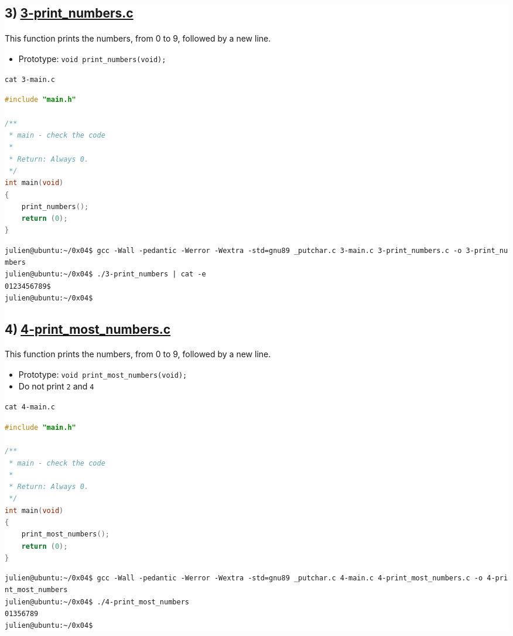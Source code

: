 ## 3) [3-print_numbers.c](https://github.com/s-maarouf/alx-low_level_programming/blob/master/0x04-more_functions_nested_loops/3-print_numbers.c)
This function prints the numbers, from 0 to 9, followed by a new line.
- Prototype: `void print_numbers(void);`

```
cat 3-main.c
```
```C
#include "main.h"

/**
 * main - check the code
 *
 * Return: Always 0.
 */
int main(void)
{
    print_numbers();
    return (0);
}
```
```
julien@ubuntu:~/0x04$ gcc -Wall -pedantic -Werror -Wextra -std=gnu89 _putchar.c 3-main.c 3-print_numbers.c -o 3-print_numbers
julien@ubuntu:~/0x04$ ./3-print_numbers | cat -e
0123456789$
julien@ubuntu:~/0x04$ 
```

## 4) [4-print_most_numbers.c](https://github.com/s-maarouf/alx-low_level_programming/blob/master/0x04-more_functions_nested_loops/4-print_most_numbers.c)
This function prints the numbers, from 0 to 9, followed by a new line.
- Prototype: `void print_most_numbers(void);`
- Do not print `2` and `4`

```
cat 4-main.c
```
```C
#include "main.h"

/**
 * main - check the code
 *
 * Return: Always 0.
 */
int main(void)
{
    print_most_numbers();
    return (0);
}
```
```
julien@ubuntu:~/0x04$ gcc -Wall -pedantic -Werror -Wextra -std=gnu89 _putchar.c 4-main.c 4-print_most_numbers.c -o 4-print_most_numbers
julien@ubuntu:~/0x04$ ./4-print_most_numbers 
01356789
julien@ubuntu:~/0x04$ 
```
